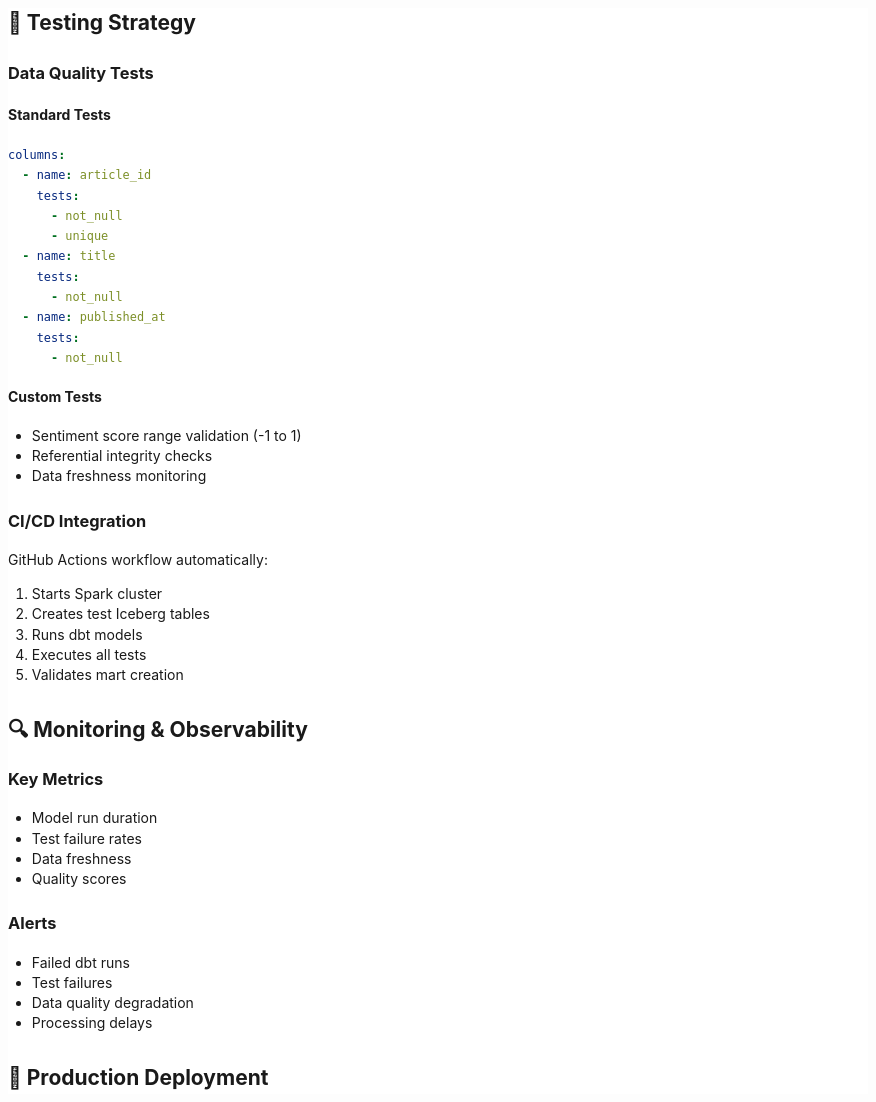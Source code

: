 ## 🧪 Testing Strategy

### Data Quality Tests

#### Standard Tests
```yaml
columns:
  - name: article_id
    tests:
      - not_null
      - unique
  - name: title
    tests:
      - not_null
  - name: published_at
    tests:
      - not_null
```

#### Custom Tests
- Sentiment score range validation (-1 to 1)
- Referential integrity checks
- Data freshness monitoring

### CI/CD Integration

GitHub Actions workflow automatically:
1. Starts Spark cluster
2. Creates test Iceberg tables
3. Runs dbt models
4. Executes all tests
5. Validates mart creation

## 🔍 Monitoring & Observability

### Key Metrics
- Model run duration
- Test failure rates
- Data freshness
- Quality scores

### Alerts
- Failed dbt runs
- Test failures
- Data quality degradation
- Processing delays

## 🚀 Production Deployment
